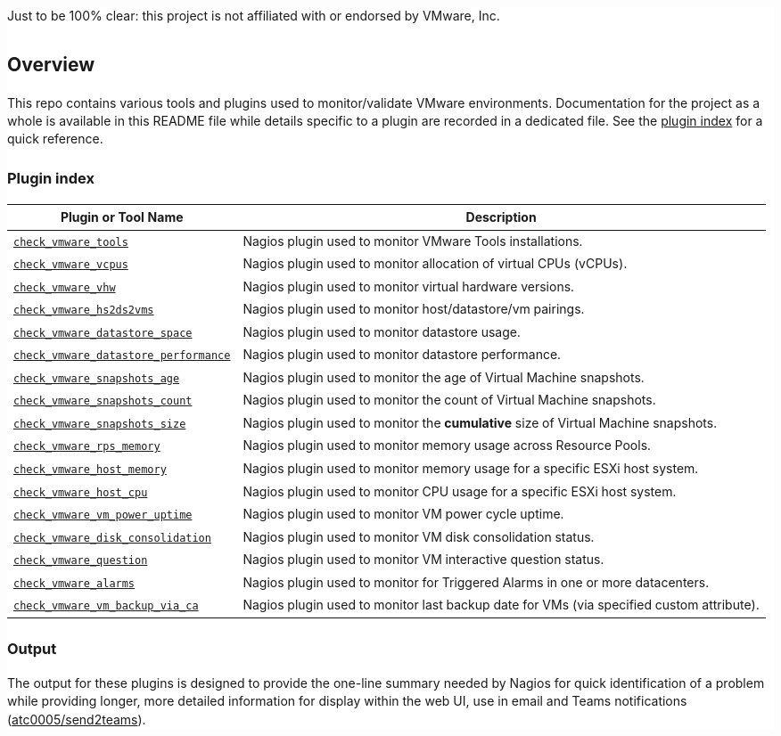 Just to be 100% clear: this project is not affiliated with or endorsed by
VMware, Inc.

## Overview

This repo contains various tools and plugins used to monitor/validate VMware
environments. Documentation for the project as a whole is available in this
README file while details specific to a plugin are recorded in a dedicated
file. See the [plugin index](#plugin-index) for a quick reference.

### Plugin index

| Plugin or Tool Name                                                                        | Description                                                                              |
| ------------------------------------------------------------------------------------------ | ---------------------------------------------------------------------------------------- |
| [`check_vmware_tools`](docs/plugins/check_vmware_tools.md)                                 | Nagios plugin used to monitor VMware Tools installations.                                |
| [`check_vmware_vcpus`](docs/plugins/check_vmware_vcpus.md)                                 | Nagios plugin used to monitor allocation of virtual CPUs (vCPUs).                        |
| [`check_vmware_vhw`](docs/plugins/check_vmware_vhw.md)                                     | Nagios plugin used to monitor virtual hardware versions.                                 |
| [`check_vmware_hs2ds2vms`](docs/plugins/check_vmware_hs2ds2vms.md)                         | Nagios plugin used to monitor host/datastore/vm pairings.                                |
| [`check_vmware_datastore_space`](docs/plugins/check_vmware_datastore_space.md)             | Nagios plugin used to monitor datastore usage.                                           |
| [`check_vmware_datastore_performance`](docs/plugins/check_vmware_datastore_performance.md) | Nagios plugin used to monitor datastore performance.                                     |
| [`check_vmware_snapshots_age`](docs/plugins/check_vmware_snapshots_age.md)                 | Nagios plugin used to monitor the age of Virtual Machine snapshots.                      |
| [`check_vmware_snapshots_count`](docs/plugins/check_vmware_snapshots_count.md)             | Nagios plugin used to monitor the count of Virtual Machine snapshots.                    |
| [`check_vmware_snapshots_size`](docs/plugins/check_vmware_snapshots_size.md)               | Nagios plugin used to monitor the **cumulative** size of Virtual Machine snapshots.      |
| [`check_vmware_rps_memory`](docs/plugins/check_vmware_rps_memory.md)                       | Nagios plugin used to monitor memory usage across Resource Pools.                        |
| [`check_vmware_host_memory`](docs/plugins/check_vmware_host_memory.md)                     | Nagios plugin used to monitor memory usage for a specific ESXi host system.              |
| [`check_vmware_host_cpu`](docs/plugins/check_vmware_host_cpu.md)                           | Nagios plugin used to monitor CPU usage for a specific ESXi host system.                 |
| [`check_vmware_vm_power_uptime`](docs/plugins/check_vmware_vm_power_uptime.md)             | Nagios plugin used to monitor VM power cycle uptime.                                     |
| [`check_vmware_disk_consolidation`](docs/plugins/check_vmware_disk_consolidation.md)       | Nagios plugin used to monitor VM disk consolidation status.                              |
| [`check_vmware_question`](docs/plugins/check_vmware_question.md)                           | Nagios plugin used to monitor VM interactive question status.                            |
| [`check_vmware_alarms`](docs/plugins/check_vmware_alarms.md)                               | Nagios plugin used to monitor for Triggered Alarms in one or more datacenters.           |
| [`check_vmware_vm_backup_via_ca`](docs/plugins/check_vmware_vm_backup_via_ca.md)           | Nagios plugin used to monitor last backup date for VMs (via specified custom attribute). |

### Output

The output for these plugins is designed to provide the one-line summary
needed by Nagios for quick identification of a problem while providing longer,
more detailed information for display within the web UI, use in email and
Teams notifications
([atc0005/send2teams](https://github.com/atc0005/send2teams)).
